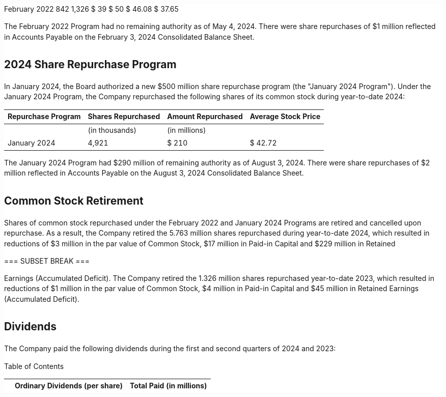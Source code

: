 <td>February 2022</td>
<td>842</td>
<td>1,326</td>
<td>$ 39</td>
<td>$ 50</td>
<td>$ 46.08</td>
<td>$ 37.65</td>
</tr>
</tbody>
</table>
<p>The February 2022 Program had no remaining authority as of May 4, 2024. There were share repurchases of $1 million reflected in Accounts Payable on the February 3, 2024 Consolidated Balance Sheet.</p>
<h2>2024 Share Repurchase Program</h2>
<p>In January 2024, the Board authorized a new $500 million share repurchase program (the "January 2024 Program"). Under the January 2024 Program, the Company repurchased the following shares of its common stock during year-to-date 2024:</p>
<table>
<thead>
<tr>
<th>Repurchase Program</th>
<th>Shares Repurchased</th>
<th>Amount Repurchased</th>
<th>Average Stock Price</th>
</tr>
</thead>
<tbody>
<tr>
<td></td>
<td>(in thousands)</td>
<td>(in millions)</td>
<td></td>
</tr>
<tr>
<td>January 2024</td>
<td>4,921</td>
<td>$ 210</td>
<td>$ 42.72</td>
</tr>
</tbody>
</table>
<p>The January 2024 Program had $290 million of remaining authority as of August 3, 2024. There were share repurchases of $2 million reflected in Accounts Payable on the August 3, 2024 Consolidated Balance Sheet.</p>
<h2>Common Stock Retirement</h2>
<p>Shares of common stock repurchased under the February 2022 and January 2024 Programs are retired and cancelled upon repurchase. As a result, the Company retired the 5.763 million shares repurchased during year-to-date 2024, which resulted in reductions of $3 million in the par value of Common Stock, $17 million in Paid-in Capital and $229 million in Retained</p>
<p>=== SUBSET BREAK ===</p>
<p>Earnings (Accumulated Deficit). The Company retired the 1.326 million shares repurchased year-to-date 2023, which resulted in reductions of $1 million in the par value of Common Stock, $4 million in Paid-in Capital and $45 million in Retained Earnings (Accumulated Deficit).</p>
<h2>Dividends</h2>
<p>The Company paid the following dividends during the first and second quarters of 2024 and 2023:</p>
<p>Table of Contents</p>
<table>
<thead>
<tr>
<th></th>
<th>Ordinary Dividends (per share)</th>
<th>Total Paid (in millions)</th>
</tr>